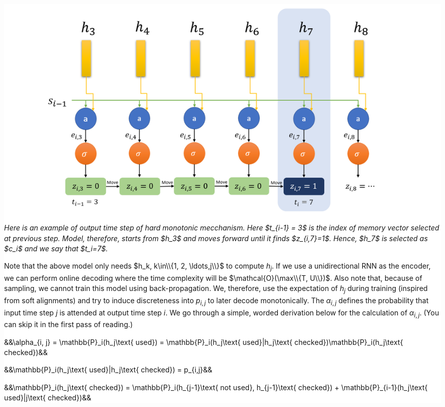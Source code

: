 <img src='/images/hard_mono.png'>
<em>Here is an example of output time step of hard monotonic mecchanism. Here $t_{i-1} = 3$ is the index of memory vector selected at previous step. Model, therefore, starts from $h_3$ and moves forward until it finds $z_{i,7}=1$. Hence, $h_7$ is selected as $c_i$ and we say that $t_i=7$.</em>


Note that the above model only needs $h_k, k\in\\{1, 2, \ldots,j\\}$ to compute $h_j$. If we use a unidirectional RNN as the encoder, we can perform online decoding where the time complexity will be $\mathcal{O}(\max\\{T, U\\})$. Also note that, because of sampling, we cannot train this model using back-propagation. We, therefore, use the expectation of $h_j$ during training (inspired from soft alignments) and try to induce discreteness into $p_{i,j}$ to later decode monotonically. The $\alpha_{i,j}$ defines the probability that input time step $j$ is attended at output time step $i$. We go through a simple, worded derivation below for the calculation of $\alpha_{i,j}$. (You can skip it in the first pass of reading.)

&&\alpha_{i, j} = \mathbb{P}\_i(h_j\text{ used}) = \mathbb{P}\_i(h_j\text{ used}\|h_j\text{ checked})\mathbb{P}\_i(h_j\text{ checked})&&

&&\mathbb{P}\_i(h_j\text{ used}\|h_j\text{ checked}) = p_{i,j}&&

&&\mathbb{P}\_i(h_j\text{ checked}) = \mathbb{P}\_i(h_{j-1}\text{ not used}, h_{j-1}\text{ checked}) + \mathbb{P}\_{i-1}(h_j\text{ used}\|j\text{ 
checked})&&
